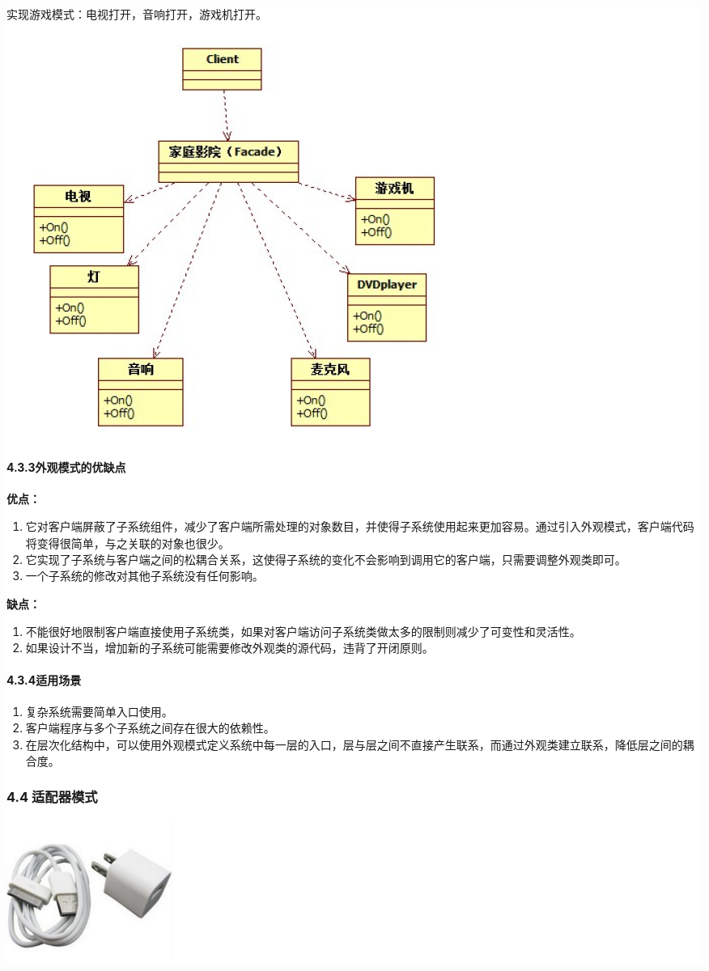 实现游戏模式：电视打开，音响打开，游戏机打开。

![](assets/1584966515628.png)

#### 4.3.3外观模式的优缺点

**优点：**

1. 它对客户端屏蔽了子系统组件，减少了客户端所需处理的对象数目，并使得子系统使用起来更加容易。通过引入外观模式，客户端代码将变得很简单，与之关联的对象也很少。
2. 它实现了子系统与客户端之间的松耦合关系，这使得子系统的变化不会影响到调用它的客户端，只需要调整外观类即可。
3. 一个子系统的修改对其他子系统没有任何影响。

**缺点：**

1. 不能很好地限制客户端直接使用子系统类，如果对客户端访问子系统类做太多的限制则减少了可变性和灵活性。
2. 如果设计不当，增加新的子系统可能需要修改外观类的源代码，违背了开闭原则。

#### 4.3.4适用场景

1. 复杂系统需要简单入口使用。
1. 客户端程序与多个子系统之间存在很大的依赖性。
2. 在层次化结构中，可以使用外观模式定义系统中每一层的入口，层与层之间不直接产生联系，而通过外观类建立联系，降低层之间的耦合度。

### 4.4 适配器模式

![](assets/1584966683382.png)
